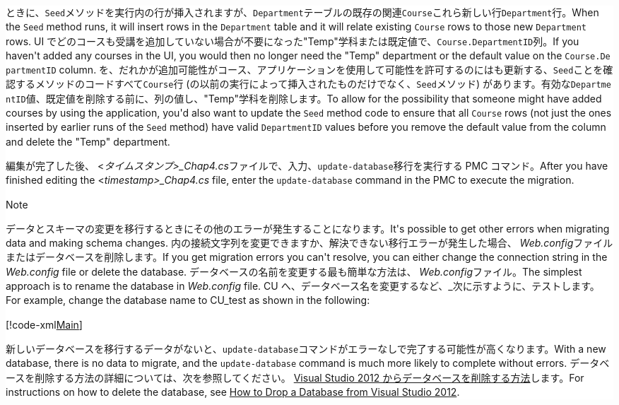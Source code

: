 
<span data-ttu-id="cd8d4-332">ときに、`Seed`メソッドを実行内の行が挿入されますが、`Department`テーブルの既存の関連`Course`これら新しい行`Department`行。</span><span class="sxs-lookup"><span data-stu-id="cd8d4-332">When the `Seed` method runs, it will insert rows in the `Department` table and it will relate existing `Course` rows to those new `Department` rows.</span></span> <span data-ttu-id="cd8d4-333">UI でどのコースも受講を追加していない場合が不要になった"Temp"学科または既定値で、`Course.DepartmentID`列。</span><span class="sxs-lookup"><span data-stu-id="cd8d4-333">If you haven't added any courses in the UI, you would then no longer need the "Temp" department or the default value on the `Course.DepartmentID` column.</span></span> <span data-ttu-id="cd8d4-334">を、だれかが追加可能性がコース、アプリケーションを使用して可能性を許可するのにはも更新する、`Seed`ことを確認するメソッドのコードすべて`Course`行 (の以前の実行によって挿入されたものだけでなく、`Seed`メソッド) があります。有効な`DepartmentID`値、既定値を削除する前に、列の値し、"Temp"学科を削除します。</span><span class="sxs-lookup"><span data-stu-id="cd8d4-334">To allow for the possibility that someone might have added courses by using the application, you'd also want to update the `Seed` method code to ensure that all `Course` rows (not just the ones inserted by earlier runs of the `Seed` method) have valid `DepartmentID` values before you remove the default value from the column and delete the "Temp" department.</span></span>

<span data-ttu-id="cd8d4-335">編集が完了した後、 &lt;*タイムスタンプ&gt;\_Chap4.cs*ファイルで、入力、`update-database`移行を実行する PMC コマンド。</span><span class="sxs-lookup"><span data-stu-id="cd8d4-335">After you have finished editing the &lt;*timestamp&gt;\_Chap4.cs* file, enter the `update-database` command in the PMC to execute the migration.</span></span>

> [!NOTE]
> <span data-ttu-id="cd8d4-336">データとスキーマの変更を移行するときにその他のエラーが発生することになります。</span><span class="sxs-lookup"><span data-stu-id="cd8d4-336">It's possible to get other errors when migrating data and making schema changes.</span></span> <span data-ttu-id="cd8d4-337">内の接続文字列を変更できますか、解決できない移行エラーが発生した場合、 *Web.config*ファイルまたはデータベースを削除します。</span><span class="sxs-lookup"><span data-stu-id="cd8d4-337">If you get migration errors you can't resolve, you can either change the connection string in the *Web.config* file or delete the database.</span></span> <span data-ttu-id="cd8d4-338">データベースの名前を変更する最も簡単な方法は、 *Web.config*ファイル。</span><span class="sxs-lookup"><span data-stu-id="cd8d4-338">The simplest approach is to rename the database in *Web.config* file.</span></span> <span data-ttu-id="cd8d4-339">CU へ、データベース名を変更するなど、\_次に示すように、テストします。</span><span class="sxs-lookup"><span data-stu-id="cd8d4-339">For example, change the database name to CU\_test as shown in the following:</span></span>
> 
> [!code-xml[Main](creating-a-more-complex-data-model-for-an-asp-net-mvc-application/samples/sample35.xml?highlight=1-2)]
> 
> <span data-ttu-id="cd8d4-340">新しいデータベースを移行するデータがないと、`update-database`コマンドがエラーなしで完了する可能性が高くなります。</span><span class="sxs-lookup"><span data-stu-id="cd8d4-340">With a new database, there is no data to migrate, and the `update-database` command is much more likely to complete without errors.</span></span> <span data-ttu-id="cd8d4-341">データベースを削除する方法の詳細については、次を参照してください。 [Visual Studio 2012 からデータベースを削除する方法](http://romiller.com/2013/05/17/how-to-drop-a-database-from-visual-studio-2012/)します。</span><span class="sxs-lookup"><span data-stu-id="cd8d4-341">For instructions on how to delete the database, see [How to Drop a Database from Visual Studio 2012](http://romiller.com/2013/05/17/how-to-drop-a-database-from-visual-studio-2012/).</span></span>

